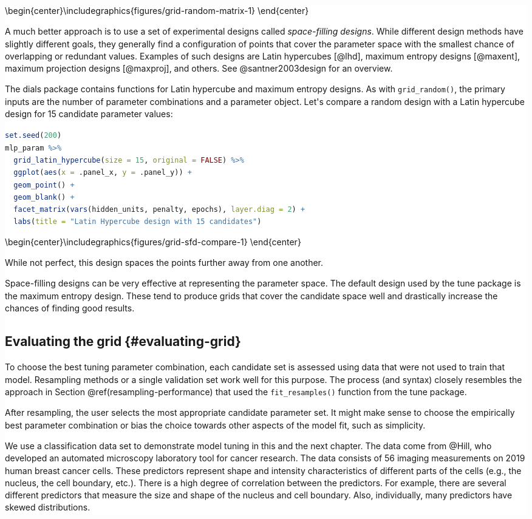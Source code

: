 

\begin{center}\includegraphics{figures/grid-random-matrix-1} \end{center}

A much better approach is to use a set of experimental designs called _space-filling designs_. While different design methods have slightly different goals, they generally find a configuration of points that cover the parameter space with the smallest chance of overlapping or redundant values. Examples of such designs are Latin hypercubes [@lhd], maximum entropy designs [@maxent], maximum projection designs [@maxproj], and others. See @santner2003design for an overview. 

The <span class="pkg">dials</span> package contains functions for Latin hypercube and maximum entropy designs. As with `grid_random()`, the primary inputs are the number of parameter combinations and a parameter object. Let's compare a random design with a Latin hypercube design for 15 candidate parameter values: 


```r
set.seed(200)
mlp_param %>% 
  grid_latin_hypercube(size = 15, original = FALSE) %>% 
  ggplot(aes(x = .panel_x, y = .panel_y)) + 
  geom_point() +
  geom_blank() +
  facet_matrix(vars(hidden_units, penalty, epochs), layer.diag = 2) + 
  labs(title = "Latin Hypercube design with 15 candidates")
```



\begin{center}\includegraphics{figures/grid-sfd-compare-1} \end{center}

While not perfect, this design spaces the points further away from one another.  

Space-filling designs can be very effective at representing the parameter space. The default design used by the <span class="pkg">tune</span> package is the maximum entropy design. These tend to produce grids that cover the candidate space well and drastically increase the chances of finding good results. 

## Evaluating the grid {#evaluating-grid}

To choose the best tuning parameter combination, each candidate set is assessed using data that were not used to train that model. Resampling methods or a single validation set work well for this purpose. The process (and syntax) closely resembles the approach in Section \@ref(resampling-performance) that used the `fit_resamples()` function from the <span class="pkg">tune</span> package. 

After resampling, the user selects the most appropriate candidate parameter set. It might make sense to choose the empirically best parameter combination or bias the choice towards other aspects of the model fit, such as simplicity. 


We use a classification data set to demonstrate model tuning in this and the next chapter. The data come from @Hill, who developed an automated microscopy laboratory tool for cancer research. The data consists of 56 imaging measurements on 2019 human breast cancer cells. These predictors represent shape and intensity characteristics of different parts of the cells (e.g., the nucleus, the cell boundary, etc.). There is a high degree of correlation between the predictors. For example, there are several different predictors that measure the size and shape of the nucleus and cell boundary. Also, individually, many predictors have skewed distributions.
